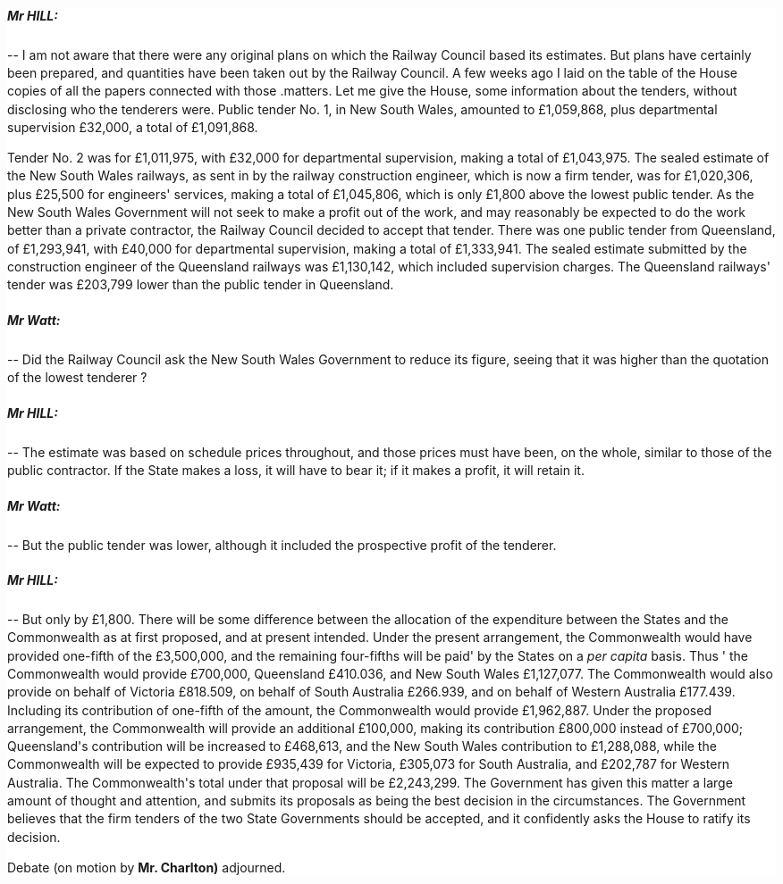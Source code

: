 ##### Mr HILL:

-- I am not aware that there were any original plans on which the Railway Council based its estimates. But plans have certainly been prepared, and quantities have been taken out by the Railway Council. A few weeks ago I laid on the table of the House copies of all the papers connected with those .matters. Let me give the House, some information about the tenders, without disclosing who the tenderers were. Public tender No. 1, in New South Wales, amounted to £1,059,868, plus departmental supervision £32,000, a total of £1,091,868. 

Tender No. 2 was for £1,011,975, with £32,000 for departmental supervision, making a total of £1,043,975. The sealed estimate of the New South Wales railways, as sent in by the railway construction engineer, which is now a firm tender, was for £1,020,306, plus £25,500 for engineers' services, making a total of £1,045,806, which is only £1,800 above the lowest public tender. As the New South Wales Government will not seek to make a profit out of the work, and may reasonably be expected to do the work better than a private contractor, the Railway Council decided to accept that tender. There was one public tender from Queensland, of £1,293,941, with £40,000 for departmental supervision, making a total of £1,333,941. The sealed estimate submitted by the construction engineer of the Queensland railways was £1,130,142, which included supervision charges. The Queensland railways' tender was £203,799 lower than the public tender in Queensland. 

##### Mr Watt:

-- Did the Railway Council ask the New South Wales Government to reduce its figure, seeing that it was higher than the quotation of the lowest tenderer ? 

##### Mr HILL:

-- The estimate was based on schedule prices throughout, and those prices must have been, on the whole, similar to those of the public contractor. If the State makes a loss, it will have to bear it; if it makes a profit, it will retain it. 

##### Mr Watt:

-- But the public tender was lower, although it included the prospective profit of the tenderer. 

##### Mr HILL:

-- But only by £1,800. There will be some difference between the allocation of the expenditure between the States and the Commonwealth as at first proposed, and at present intended. Under the present arrangement, the Commonwealth would have provided one-fifth of the £3,500,000, and the remaining four-fifths will be paid' by the States on a  *per capita*  basis. Thus ' the Commonwealth would provide £700,000, Queensland £410.036, and New South Wales £1,127,077. The Commonwealth would also provide on behalf of Victoria £818.509, on behalf of South Australia £266.939, and on behalf of Western Australia £177.439. Including its contribution of one-fifth of the amount, the Commonwealth would provide £1,962,887. Under the proposed arrangement, the Commonwealth will provide an additional £100,000, making its contribution £800,000 instead of £700,000; Queensland's contribution will be increased to £468,613, and the New South Wales contribution to £1,288,088, while the Commonwealth will be expected to provide £935,439 for Victoria, £305,073 for South Australia, and £202,787 for Western Australia. The Commonwealth's total under that proposal will be £2,243,299. The Government has given this matter a large amount of thought and attention, and submits its proposals as being the best decision in the circumstances. The Government believes that the firm tenders of the two State Governments should be accepted, and it confidently asks the House to ratify its decision. 

Debate (on motion by  **Mr. Charlton)**  adjourned. 
